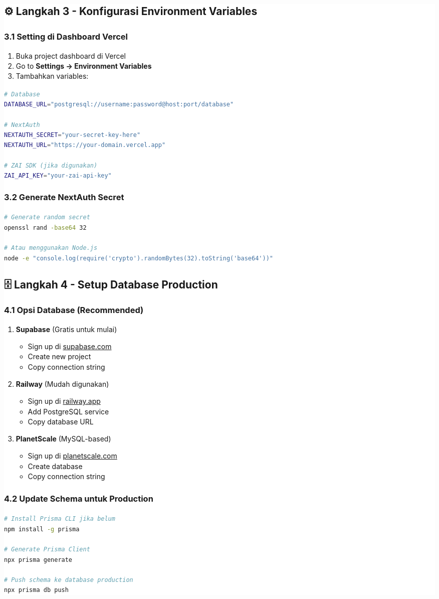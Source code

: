 ## ⚙️ Langkah 3 - Konfigurasi Environment Variables

### 3.1 Setting di Dashboard Vercel
1. Buka project dashboard di Vercel
2. Go to **Settings → Environment Variables**
3. Tambahkan variables:

```bash
# Database
DATABASE_URL="postgresql://username:password@host:port/database"

# NextAuth
NEXTAUTH_SECRET="your-secret-key-here"
NEXTAUTH_URL="https://your-domain.vercel.app"

# ZAI SDK (jika digunakan)
ZAI_API_KEY="your-zai-api-key"
```

### 3.2 Generate NextAuth Secret
```bash
# Generate random secret
openssl rand -base64 32

# Atau menggunakan Node.js
node -e "console.log(require('crypto').randomBytes(32).toString('base64'))"
```

## 🗄️ Langkah 4 - Setup Database Production

### 4.1 Opsi Database (Recommended)
1. **Supabase** (Gratis untuk mulai)
   - Sign up di [supabase.com](https://supabase.com)
   - Create new project
   - Copy connection string

2. **Railway** (Mudah digunakan)
   - Sign up di [railway.app](https://railway.app)
   - Add PostgreSQL service
   - Copy database URL

3. **PlanetScale** (MySQL-based)
   - Sign up di [planetscale.com](https://planetscale.com)
   - Create database
   - Copy connection string

### 4.2 Update Schema untuk Production
```bash
# Install Prisma CLI jika belum
npm install -g prisma

# Generate Prisma Client
npx prisma generate

# Push schema ke database production
npx prisma db push
```
